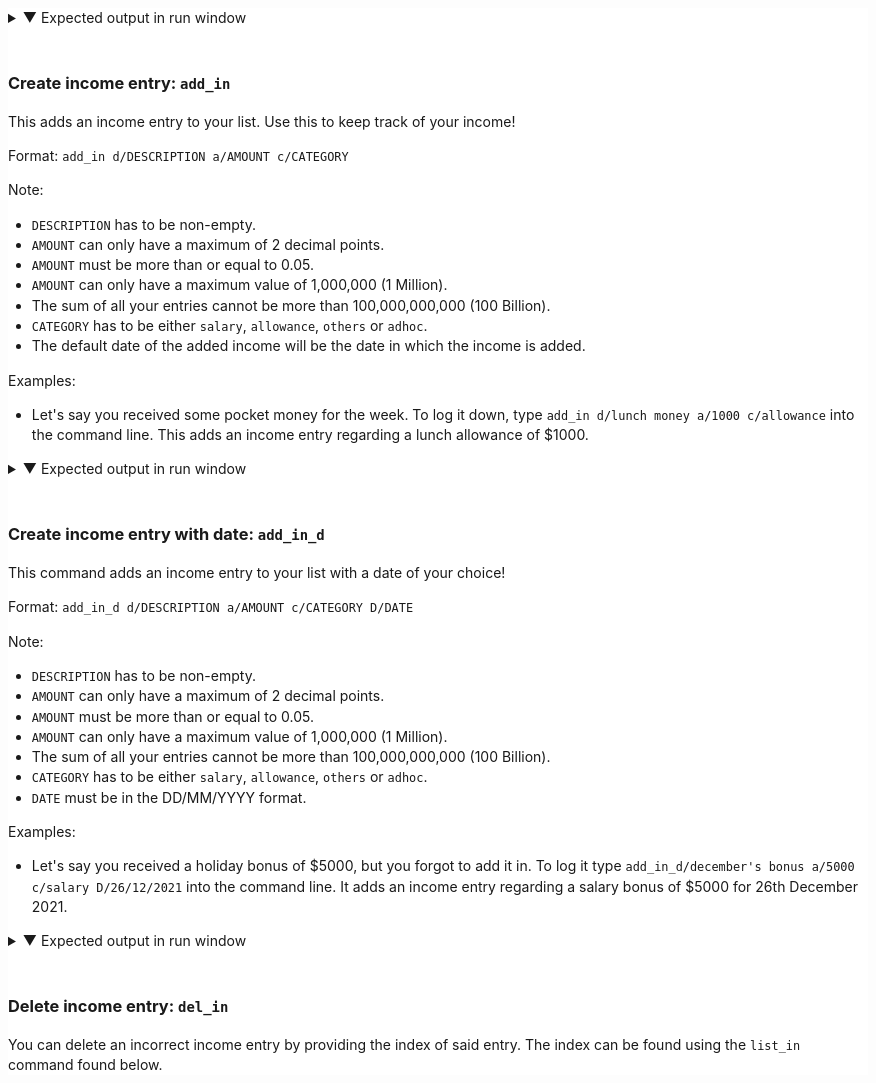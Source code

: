 <details><summary> ▼ Expected output in run window </summary></details>
<br>


### Create income entry: `add_in`

This adds an income entry to your list. Use this to keep track of your income!

Format: `add_in d/DESCRIPTION a/AMOUNT c/CATEGORY`

Note:
- `DESCRIPTION` has to be non-empty.
- `AMOUNT` can only have a maximum of 2 decimal points.
- `AMOUNT` must be more than or equal to 0.05.
- `AMOUNT` can only have a maximum value of 1,000,000 (1 Million).
- The sum of all your entries cannot be more than 100,000,000,000 (100 Billion).
- `CATEGORY` has to be either `salary`, `allowance`, `others` or `adhoc`.
- The default date of the added income will be the date in which the income is added.

Examples:

- Let's say you received some pocket money for the week. To log it down, type 
  `add_in d/lunch money a/1000 c/allowance` into the command line. This adds an income entry regarding a 
  lunch allowance of $1000.

<details><summary> ▼ Expected output in run window </summary></details>
<br>

### Create income entry with date: `add_in_d`
This command adds an income entry to your list with a date of your choice!

Format: `add_in_d d/DESCRIPTION a/AMOUNT c/CATEGORY D/DATE`

Note:
- `DESCRIPTION` has to be non-empty.
- `AMOUNT` can only have a maximum of 2 decimal points.
- `AMOUNT` must be more than or equal to 0.05.
- `AMOUNT` can only have a maximum value of 1,000,000 (1 Million).
- The sum of all your entries cannot be more than 100,000,000,000 (100 Billion).
- `CATEGORY` has to be either `salary`, `allowance`, `others` or `adhoc`.
- `DATE` must be in the DD/MM/YYYY format.

Examples:

- Let's say you received a holiday bonus of $5000, but you forgot to add it in. To log it 
  type `add_in_d/december's bonus a/5000 c/salary D/26/12/2021` into the command line. It adds an 
  income entry regarding a salary bonus of $5000 for 26th December 2021.

<details><summary> ▼ Expected output in run window </summary></details>
<br>



### Delete income entry: `del_in`

You can delete an incorrect income entry by providing the index of said entry.
The index can be found using the `list_in` command found below.
